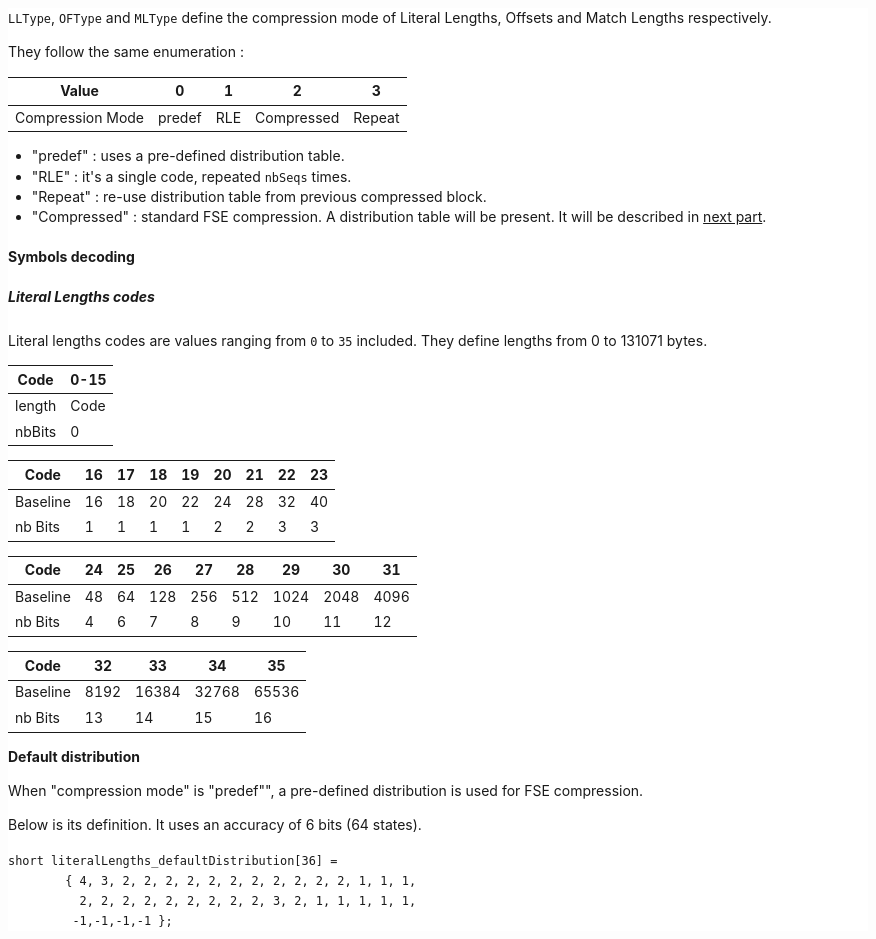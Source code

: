 `LLType`, `OFType` and `MLType` define the compression mode of
Literal Lengths, Offsets and Match Lengths respectively.

They follow the same enumeration :

|       Value      |    0   |  1  |      2     |    3   |
| ---------------- | ------ | --- | ---------- | ------ |
| Compression Mode | predef | RLE | Compressed | Repeat |

- "predef" : uses a pre-defined distribution table.
- "RLE" : it's a single code, repeated `nbSeqs` times.
- "Repeat" : re-use distribution table from previous compressed block.
- "Compressed" : standard FSE compression.
          A distribution table will be present.
          It will be described in [next part](#distribution-tables).

#### Symbols decoding

##### Literal Lengths codes

Literal lengths codes are values ranging from `0` to `35` included.
They define lengths from 0 to 131071 bytes.

|  Code  | 0-15 |
| ------ | ---- |
| length | Code |
| nbBits |   0  |


|   Code   |  16  |  17  |  18  |  19  |  20  |  21  |  22  |  23  |
| -------- | ---- | ---- | ---- | ---- | ---- | ---- | ---- | ---- |
| Baseline |  16  |  18  |  20  |  22  |  24  |  28  |  32  |  40  |
| nb Bits  |   1  |   1  |   1  |   1  |   2  |   2  |   3  |   3  |

|   Code   |  24  |  25  |  26  |  27  |  28  |  29  |  30  |  31  |
| -------- | ---- | ---- | ---- | ---- | ---- | ---- | ---- | ---- |
| Baseline |  48  |  64  |  128 |  256 |  512 | 1024 | 2048 | 4096 |
| nb Bits  |   4  |   6  |   7  |   8  |   9  |  10  |  11  |  12  |

|   Code   |  32  |  33  |  34  |  35  |
| -------- | ---- | ---- | ---- | ---- |
| Baseline | 8192 |16384 |32768 |65536 |
| nb Bits  |  13  |  14  |  15  |  16  |

__Default distribution__

When "compression mode" is "predef"",
a pre-defined distribution is used for FSE compression.

Below is its definition. It uses an accuracy of 6 bits (64 states).
```
short literalLengths_defaultDistribution[36] =
        { 4, 3, 2, 2, 2, 2, 2, 2, 2, 2, 2, 2, 2, 1, 1, 1,
          2, 2, 2, 2, 2, 2, 2, 2, 2, 3, 2, 1, 1, 1, 1, 1,
         -1,-1,-1,-1 };
```


[Offset Codes]: #offset-codes
[compressed blocks]: #the-format-of-compressed_block